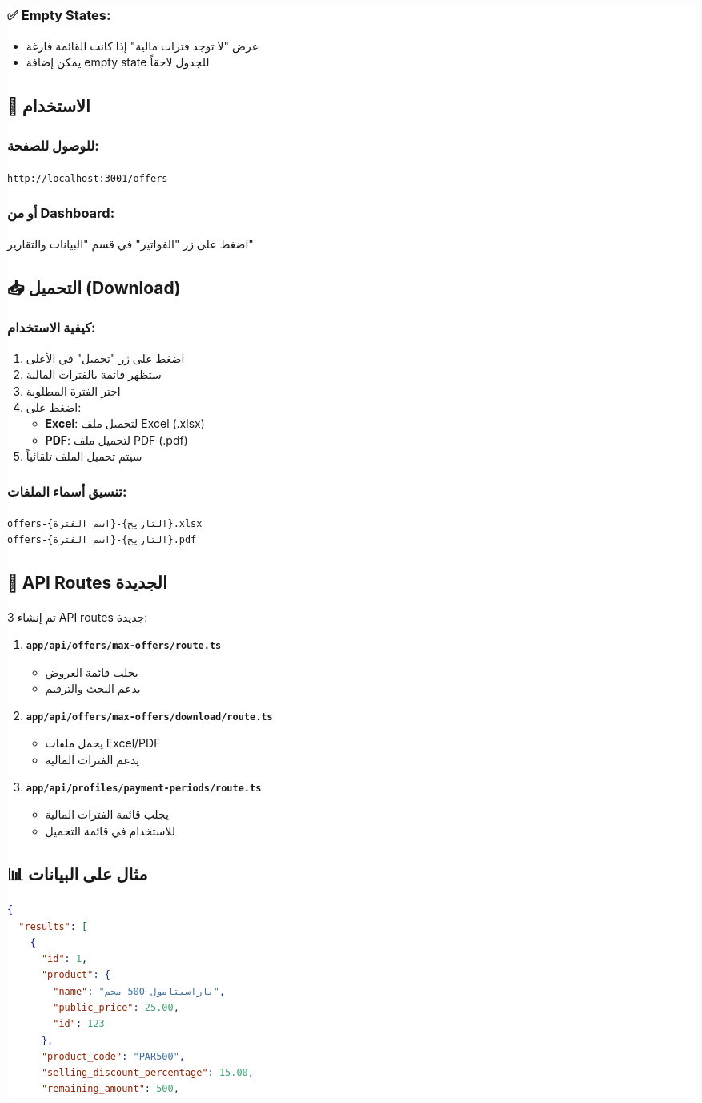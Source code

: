 ### ✅ Empty States:
- عرض "لا توجد فترات مالية" إذا كانت القائمة فارغة
- يمكن إضافة empty state للجدول لاحقاً

## 🚀 الاستخدام

### للوصول للصفحة:
```
http://localhost:3001/offers
```

### أو من Dashboard:
اضغط على زر "الفواتير" في قسم "البيانات والتقارير"

## 📥 التحميل (Download)

### كيفية الاستخدام:
1. اضغط على زر "تحميل" في الأعلى
2. ستظهر قائمة بالفترات المالية
3. اختر الفترة المطلوبة
4. اضغط على:
   - **Excel**: لتحميل ملف Excel (.xlsx)
   - **PDF**: لتحميل ملف PDF (.pdf)
5. سيتم تحميل الملف تلقائياً

### تنسيق أسماء الملفات:
```
offers-{اسم_الفترة}-{التاريخ}.xlsx
offers-{اسم_الفترة}-{التاريخ}.pdf
```

## 🔧 API Routes الجديدة

تم إنشاء 3 API routes جديدة:

1. **`app/api/offers/max-offers/route.ts`**
   - يجلب قائمة العروض
   - يدعم البحث والترقيم

2. **`app/api/offers/max-offers/download/route.ts`**
   - يحمل ملفات Excel/PDF
   - يدعم الفترات المالية

3. **`app/api/profiles/payment-periods/route.ts`**
   - يجلب قائمة الفترات المالية
   - للاستخدام في قائمة التحميل

## 📊 مثال على البيانات

```json
{
  "results": [
    {
      "id": 1,
      "product": {
        "name": "باراسيتامول 500 مجم",
        "public_price": 25.00,
        "id": 123
      },
      "product_code": "PAR500",
      "selling_discount_percentage": 15.00,
      "remaining_amount": 500,
```
